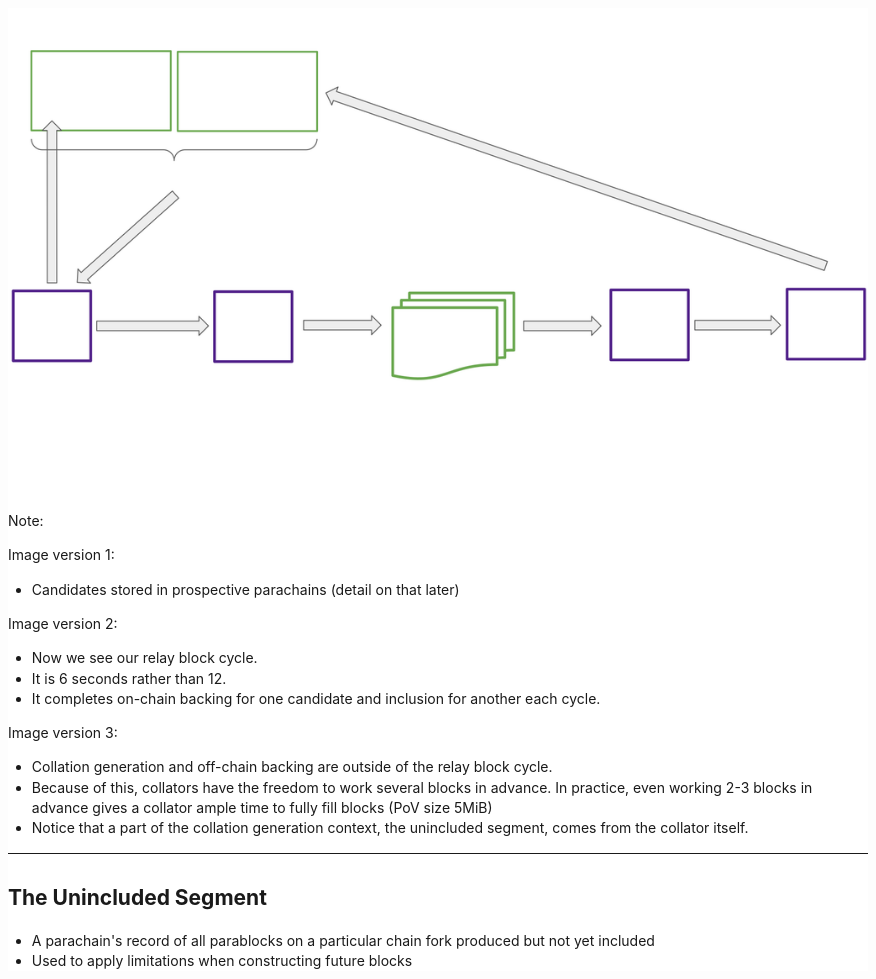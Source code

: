 <img rounded style="width: 1500px" src="./img/async_backing_3.svg" />

</div>

Note:

Image version 1:

- Candidates stored in prospective parachains (detail on that later)

Image version 2:

- Now we see our relay block cycle.
- It is 6 seconds rather than 12.
- It completes on-chain backing for one candidate and inclusion for another each cycle.

Image version 3:

- Collation generation and off-chain backing are outside of the relay block cycle.
- Because of this, collators have the freedom to work several blocks in advance. In practice, even working 2-3 blocks in advance gives a collator ample time to fully fill blocks (PoV size 5MiB)
- Notice that a part of the collation generation context, the unincluded segment, comes from the collator itself.

---

## The Unincluded Segment

<pba-flex center>

- A parachain's record of all parablocks on a particular chain fork produced but not yet included
- Used to apply limitations when constructing future blocks
